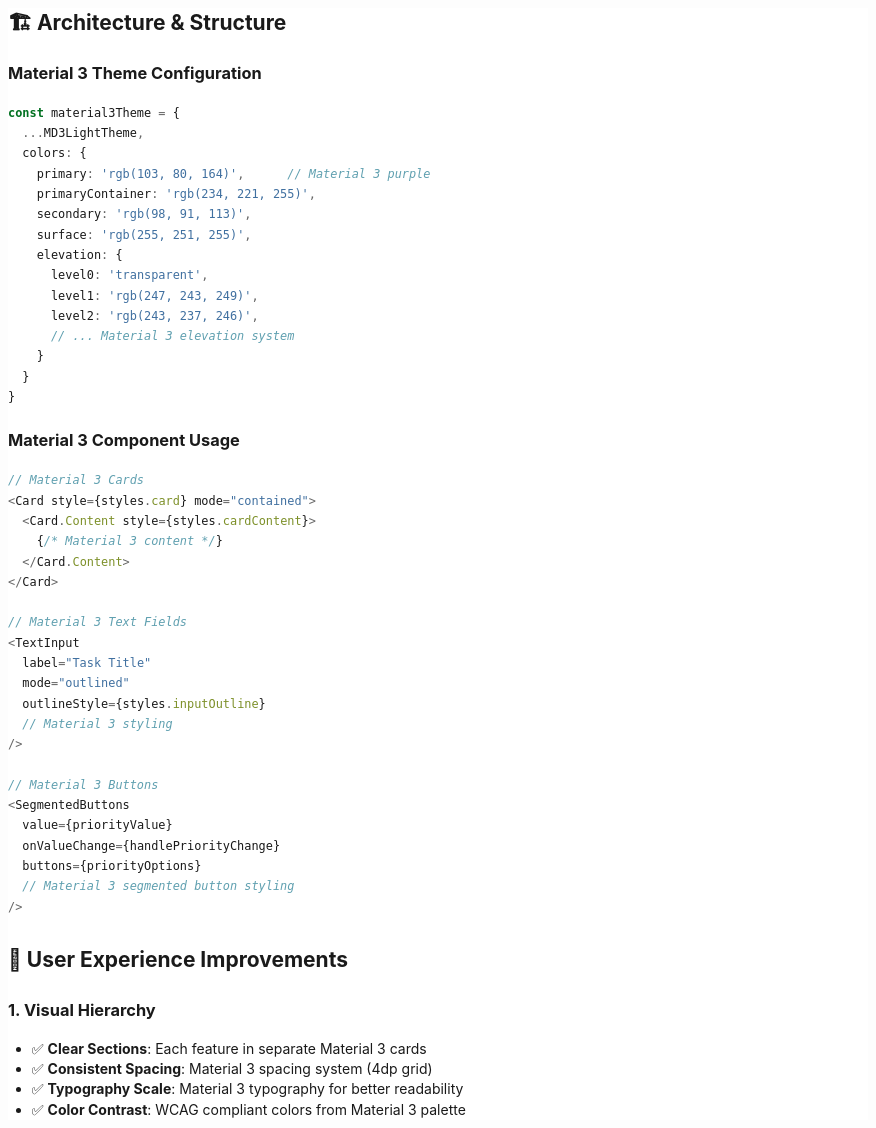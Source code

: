 ## 🏗️ **Architecture & Structure**

### **Material 3 Theme Configuration**
```typescript
const material3Theme = {
  ...MD3LightTheme,
  colors: {
    primary: 'rgb(103, 80, 164)',      // Material 3 purple
    primaryContainer: 'rgb(234, 221, 255)',
    secondary: 'rgb(98, 91, 113)',
    surface: 'rgb(255, 251, 255)',
    elevation: {
      level0: 'transparent',
      level1: 'rgb(247, 243, 249)',
      level2: 'rgb(243, 237, 246)',
      // ... Material 3 elevation system
    }
  }
}
```

### **Material 3 Component Usage**
```typescript
// Material 3 Cards
<Card style={styles.card} mode="contained">
  <Card.Content style={styles.cardContent}>
    {/* Material 3 content */}
  </Card.Content>
</Card>

// Material 3 Text Fields
<TextInput
  label="Task Title"
  mode="outlined"
  outlineStyle={styles.inputOutline}
  // Material 3 styling
/>

// Material 3 Buttons
<SegmentedButtons
  value={priorityValue}
  onValueChange={handlePriorityChange}
  buttons={priorityOptions}
  // Material 3 segmented button styling
/>
```

## 🎯 **User Experience Improvements**

### **1. Visual Hierarchy**
- ✅ **Clear Sections**: Each feature in separate Material 3 cards
- ✅ **Consistent Spacing**: Material 3 spacing system (4dp grid)
- ✅ **Typography Scale**: Material 3 typography for better readability
- ✅ **Color Contrast**: WCAG compliant colors from Material 3 palette

